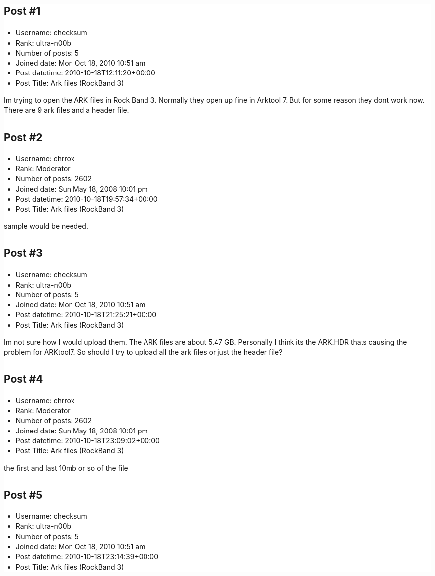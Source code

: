 ## Post #1
- Username: checksum
- Rank: ultra-n00b
- Number of posts: 5
- Joined date: Mon Oct 18, 2010 10:51 am
- Post datetime: 2010-10-18T12:11:20+00:00
- Post Title: Ark files (RockBand 3)

Im trying to open the ARK files in Rock Band 3.  Normally they open up fine in Arktool 7.  But for some reason they dont work now.  
There are 9 ark files and a header file.
## Post #2
- Username: chrrox
- Rank: Moderator
- Number of posts: 2602
- Joined date: Sun May 18, 2008 10:01 pm
- Post datetime: 2010-10-18T19:57:34+00:00
- Post Title: Ark files (RockBand 3)

sample would be needed.
## Post #3
- Username: checksum
- Rank: ultra-n00b
- Number of posts: 5
- Joined date: Mon Oct 18, 2010 10:51 am
- Post datetime: 2010-10-18T21:25:21+00:00
- Post Title: Ark files (RockBand 3)

Im not sure how I would upload them.  The ARK files are about 5.47 GB.  Personally I think its the ARK.HDR thats causing the problem for ARKtool7.  So should I try to upload all the ark files or just the header file?
## Post #4
- Username: chrrox
- Rank: Moderator
- Number of posts: 2602
- Joined date: Sun May 18, 2008 10:01 pm
- Post datetime: 2010-10-18T23:09:02+00:00
- Post Title: Ark files (RockBand 3)

the first and last 10mb or so of the file
## Post #5
- Username: checksum
- Rank: ultra-n00b
- Number of posts: 5
- Joined date: Mon Oct 18, 2010 10:51 am
- Post datetime: 2010-10-18T23:14:39+00:00
- Post Title: Ark files (RockBand 3)
